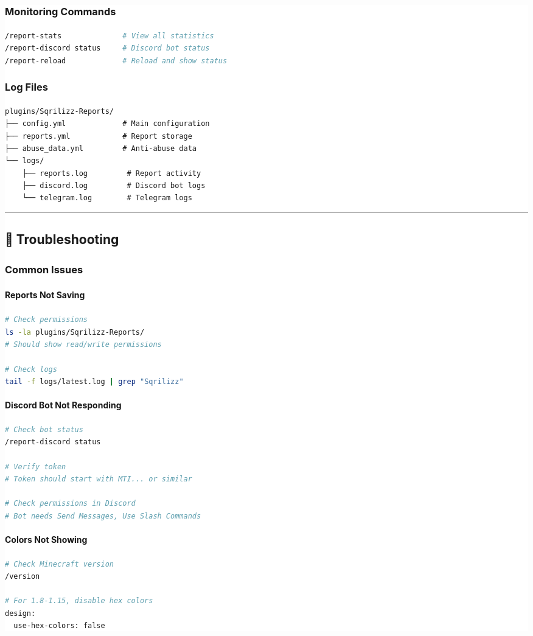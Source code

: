 ### Monitoring Commands

```bash
/report-stats              # View all statistics
/report-discord status     # Discord bot status
/report-reload             # Reload and show status
```

### Log Files

```
plugins/Sqrilizz-Reports/
├── config.yml             # Main configuration
├── reports.yml            # Report storage
├── abuse_data.yml         # Anti-abuse data
└── logs/
    ├── reports.log         # Report activity
    ├── discord.log         # Discord bot logs
    └── telegram.log        # Telegram logs
```

---

## 🔧 Troubleshooting

### Common Issues

#### Reports Not Saving
```bash
# Check permissions
ls -la plugins/Sqrilizz-Reports/
# Should show read/write permissions

# Check logs
tail -f logs/latest.log | grep "Sqrilizz"
```

#### Discord Bot Not Responding
```bash
# Check bot status
/report-discord status

# Verify token
# Token should start with MTI... or similar

# Check permissions in Discord
# Bot needs Send Messages, Use Slash Commands
```

#### Colors Not Showing
```bash
# Check Minecraft version
/version

# For 1.8-1.15, disable hex colors
design:
  use-hex-colors: false
```
